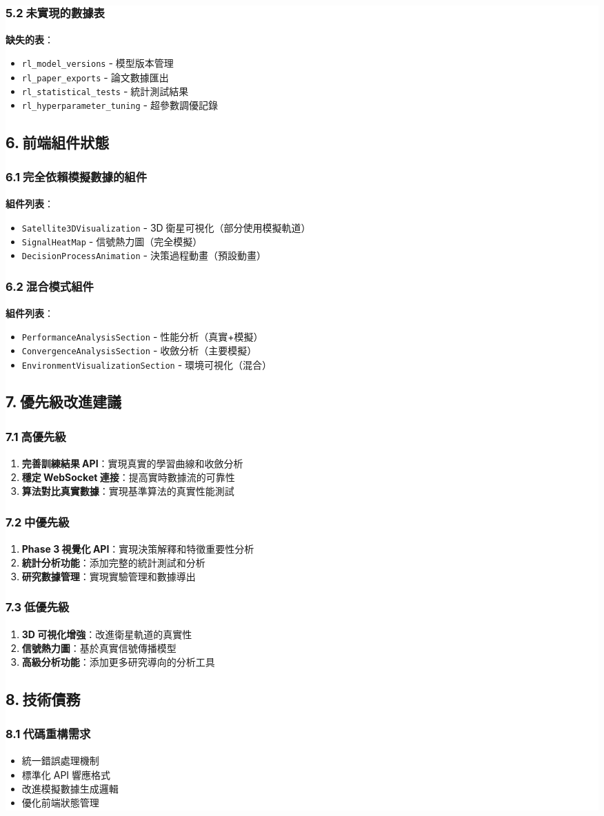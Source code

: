 ### 5.2 未實現的數據表

**缺失的表**：
- `rl_model_versions` - 模型版本管理
- `rl_paper_exports` - 論文數據匯出
- `rl_statistical_tests` - 統計測試結果
- `rl_hyperparameter_tuning` - 超參數調優記錄

## 6. 前端組件狀態

### 6.1 完全依賴模擬數據的組件

**組件列表**：
- `Satellite3DVisualization` - 3D 衛星可視化（部分使用模擬軌道）
- `SignalHeatMap` - 信號熱力圖（完全模擬）
- `DecisionProcessAnimation` - 決策過程動畫（預設動畫）

### 6.2 混合模式組件

**組件列表**：
- `PerformanceAnalysisSection` - 性能分析（真實+模擬）
- `ConvergenceAnalysisSection` - 收斂分析（主要模擬）
- `EnvironmentVisualizationSection` - 環境可視化（混合）

## 7. 優先級改進建議

### 7.1 高優先級

1. **完善訓練結果 API**：實現真實的學習曲線和收斂分析
2. **穩定 WebSocket 連接**：提高實時數據流的可靠性
3. **算法對比真實數據**：實現基準算法的真實性能測試

### 7.2 中優先級

1. **Phase 3 視覺化 API**：實現決策解釋和特徵重要性分析
2. **統計分析功能**：添加完整的統計測試和分析
3. **研究數據管理**：實現實驗管理和數據導出

### 7.3 低優先級

1. **3D 可視化增強**：改進衛星軌道的真實性
2. **信號熱力圖**：基於真實信號傳播模型
3. **高級分析功能**：添加更多研究導向的分析工具

## 8. 技術債務

### 8.1 代碼重構需求

- 統一錯誤處理機制
- 標準化 API 響應格式
- 改進模擬數據生成邏輯
- 優化前端狀態管理
